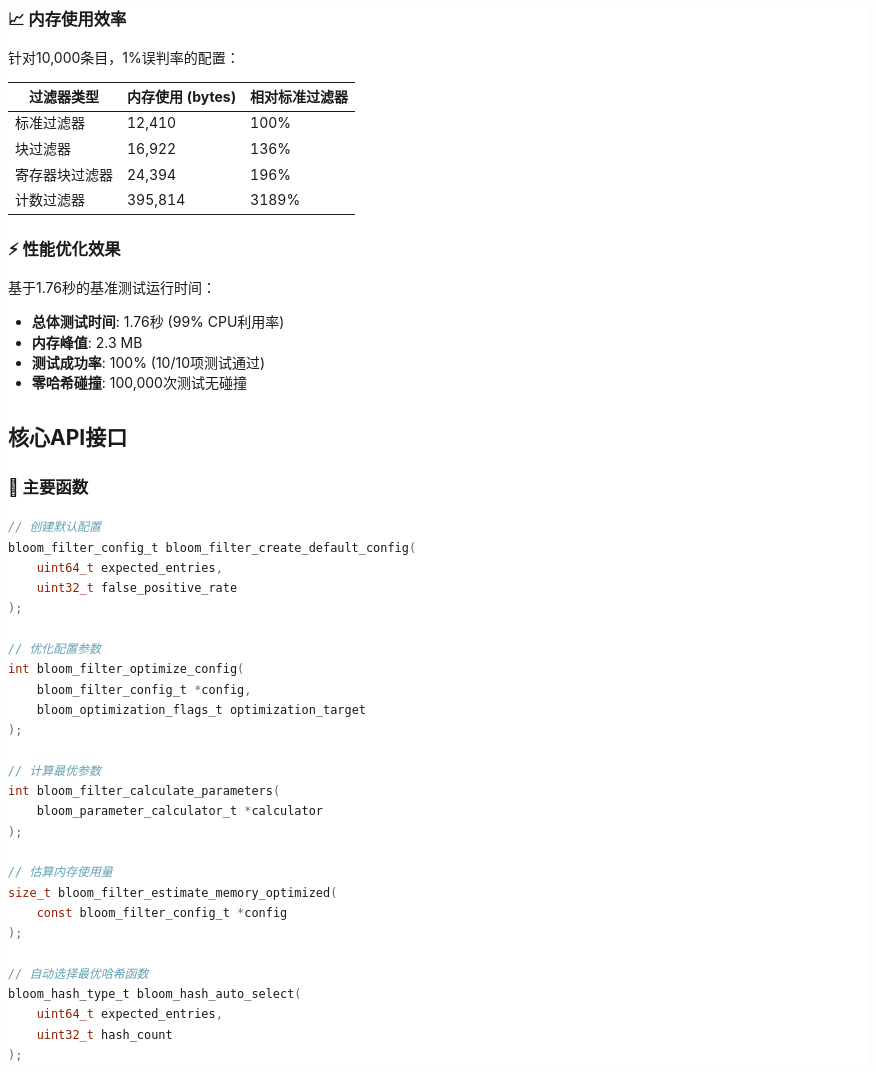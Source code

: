 ### 📈 内存使用效率

针对10,000条目，1%误判率的配置：

| 过滤器类型        | 内存使用 (bytes) | 相对标准过滤器 |
|-------------------|------------------|----------------|
| 标准过滤器        | 12,410          | 100%           |
| 块过滤器          | 16,922          | 136%           |
| 寄存器块过滤器    | 24,394          | 196%           |
| 计数过滤器        | 395,814         | 3189%          |

### ⚡ 性能优化效果

基于1.76秒的基准测试运行时间：

- **总体测试时间**: 1.76秒 (99% CPU利用率)
- **内存峰值**: 2.3 MB
- **测试成功率**: 100% (10/10项测试通过)
- **零哈希碰撞**: 100,000次测试无碰撞

## 核心API接口

### 🔧 主要函数

```c
// 创建默认配置
bloom_filter_config_t bloom_filter_create_default_config(
    uint64_t expected_entries, 
    uint32_t false_positive_rate
);

// 优化配置参数
int bloom_filter_optimize_config(
    bloom_filter_config_t *config, 
    bloom_optimization_flags_t optimization_target
);

// 计算最优参数
int bloom_filter_calculate_parameters(
    bloom_parameter_calculator_t *calculator
);

// 估算内存使用量
size_t bloom_filter_estimate_memory_optimized(
    const bloom_filter_config_t *config
);

// 自动选择最优哈希函数
bloom_hash_type_t bloom_hash_auto_select(
    uint64_t expected_entries, 
    uint32_t hash_count
);
```
